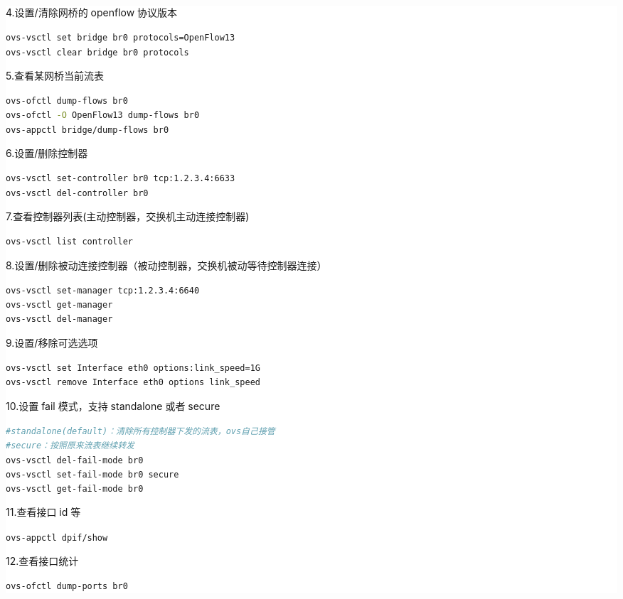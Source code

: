 4.设置/清除网桥的 openflow 协议版本

```bash
ovs-vsctl set bridge br0 protocols=OpenFlow13
ovs-vsctl clear bridge br0 protocols
```

5.查看某网桥当前流表

```bash
ovs-ofctl dump-flows br0
ovs-ofctl -O OpenFlow13 dump-flows br0
ovs-appctl bridge/dump-flows br0
```

6.设置/删除控制器

```bash
ovs-vsctl set-controller br0 tcp:1.2.3.4:6633
ovs-vsctl del-controller br0
```

7.查看控制器列表(主动控制器，交换机主动连接控制器)

`ovs-vsctl list controller`

8.设置/删除被动连接控制器（被动控制器，交换机被动等待控制器连接）

```bash
ovs-vsctl set-manager tcp:1.2.3.4:6640
ovs-vsctl get-manager
ovs-vsctl del-manager
```

9.设置/移除可选选项

```bash
ovs-vsctl set Interface eth0 options:link_speed=1G
ovs-vsctl remove Interface eth0 options link_speed
```

10.设置 fail 模式，支持 standalone 或者 secure

```bash
#standalone(default)：清除所有控制器下发的流表，ovs自己接管
#secure：按照原来流表继续转发
ovs-vsctl del-fail-mode br0
ovs-vsctl set-fail-mode br0 secure
ovs-vsctl get-fail-mode br0﻿​
```

11.查看接口 id 等

```bash
ovs-appctl dpif/show﻿
```

12.查看接口统计

```bash
ovs-ofctl dump-ports br0
```
